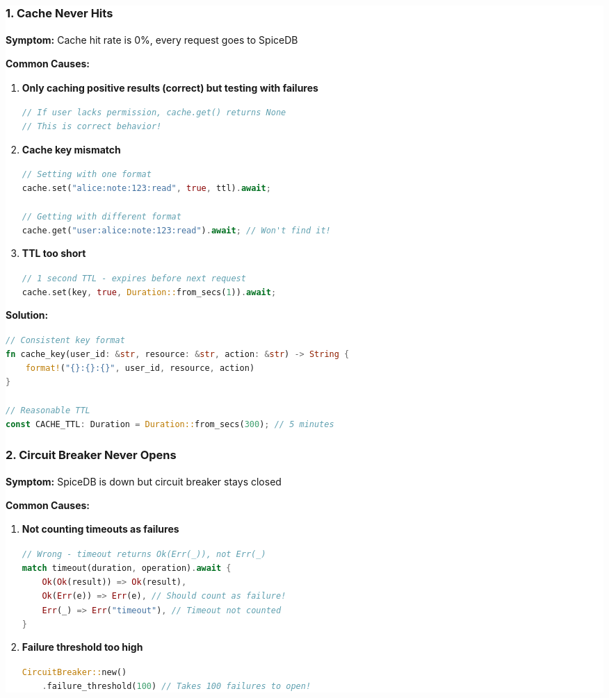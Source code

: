 ### 1. Cache Never Hits

**Symptom:** Cache hit rate is 0%, every request goes to SpiceDB

**Common Causes:**
1. **Only caching positive results (correct) but testing with failures**
   ```rust
   // If user lacks permission, cache.get() returns None
   // This is correct behavior!
   ```

2. **Cache key mismatch**
   ```rust
   // Setting with one format
   cache.set("alice:note:123:read", true, ttl).await;
   
   // Getting with different format
   cache.get("user:alice:note:123:read").await; // Won't find it!
   ```

3. **TTL too short**
   ```rust
   // 1 second TTL - expires before next request
   cache.set(key, true, Duration::from_secs(1)).await;
   ```

**Solution:**
```rust
// Consistent key format
fn cache_key(user_id: &str, resource: &str, action: &str) -> String {
    format!("{}:{}:{}", user_id, resource, action)
}

// Reasonable TTL
const CACHE_TTL: Duration = Duration::from_secs(300); // 5 minutes
```

### 2. Circuit Breaker Never Opens

**Symptom:** SpiceDB is down but circuit breaker stays closed

**Common Causes:**
1. **Not counting timeouts as failures**
   ```rust
   // Wrong - timeout returns Ok(Err(_)), not Err(_)
   match timeout(duration, operation).await {
       Ok(Ok(result)) => Ok(result),
       Ok(Err(e)) => Err(e), // Should count as failure!
       Err(_) => Err("timeout"), // Timeout not counted
   }
   ```

2. **Failure threshold too high**
   ```rust
   CircuitBreaker::new()
       .failure_threshold(100) // Takes 100 failures to open!
   ```
